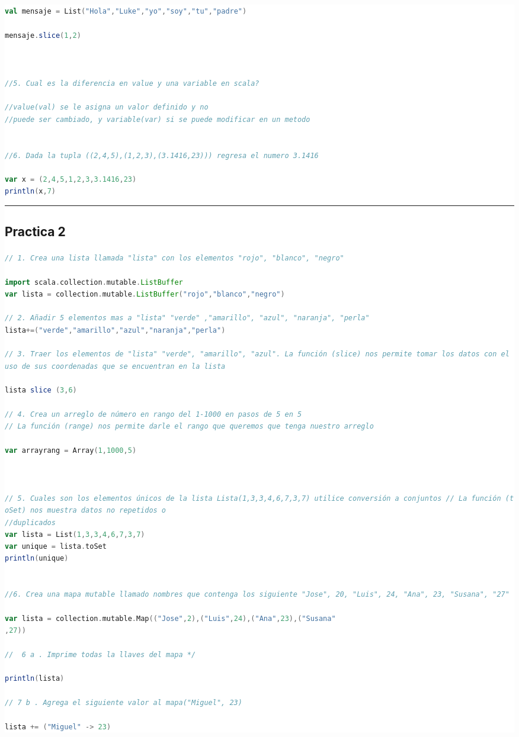 ```scala 
val mensaje = List("Hola","Luke","yo","soy","tu","padre")

mensaje.slice(1,2)



//5. Cual es la diferencia en value y una variable en scala?

//value(val) se le asigna un valor definido y no
//puede ser cambiado, y variable(var) si se puede modificar en un metodo


//6. Dada la tupla ((2,4,5),(1,2,3),(3.1416,23))) regresa el numero 3.1416

var x = (2,4,5,1,2,3,3.1416,23)
println(x,7)
```

--------------------------------------------------------------------------------------------------------------------------------
## Practica 2 

```scala
// 1. Crea una lista llamada "lista" con los elementos "rojo", "blanco", "negro"

import scala.collection.mutable.ListBuffer
var lista = collection.mutable.ListBuffer("rojo","blanco","negro")

// 2. Añadir 5 elementos mas a "lista" "verde" ,"amarillo", "azul", "naranja", "perla" 
lista+=("verde","amarillo","azul","naranja","perla")

// 3. Traer los elementos de "lista" "verde", "amarillo", "azul". La función (slice) nos permite tomar los datos con el uso de sus coordenadas que se encuentran en la lista

lista slice (3,6)

// 4. Crea un arreglo de número en rango del 1-1000 en pasos de 5 en 5
// La función (range) nos permite darle el rango que queremos que tenga nuestro arreglo

var arrayrang = Array(1,1000,5)



// 5. Cuales son los elementos únicos de la lista Lista(1,3,3,4,6,7,3,7) utilice conversión a conjuntos // La función (toSet) nos muestra datos no repetidos o
//duplicados
var lista = List(1,3,3,4,6,7,3,7)
var unique = lista.toSet
println(unique)


//6. Crea una mapa mutable llamado nombres que contenga los siguiente "Jose", 20, "Luis", 24, "Ana", 23, "Susana", "27" 

var lista = collection.mutable.Map(("Jose",2),("Luis",24),("Ana",23),("Susana"
,27))

//  6 a . Imprime todas la llaves del mapa */

println(lista)

// 7 b . Agrega el siguiente valor al mapa("Miguel", 23)

lista += ("Miguel" -> 23)
```